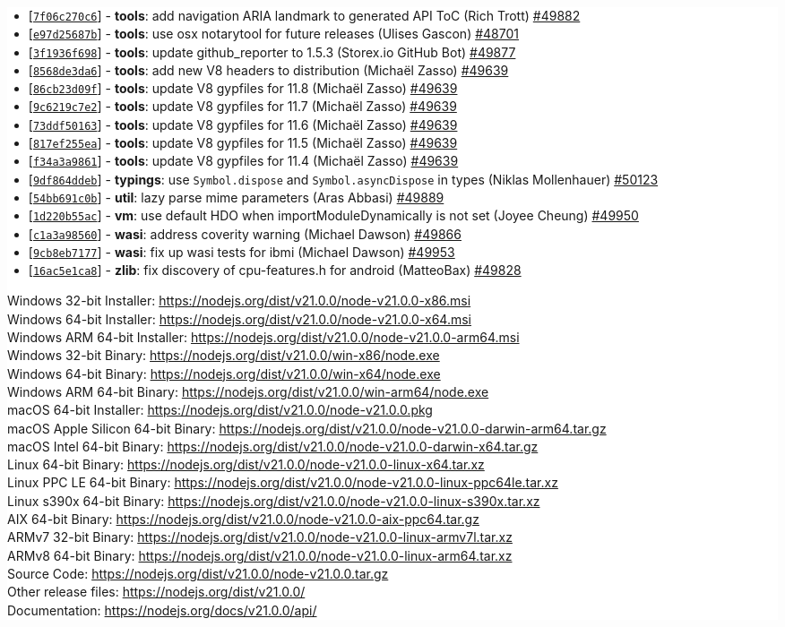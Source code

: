 - \[[`7f06c270c6`](https://github.com/nodejs/node/commit/7f06c270c6)] - **tools**: add navigation ARIA landmark to generated API ToC (Rich Trott) [#49882](https://github.com/nodejs/node/pull/49882)
- \[[`e97d25687b`](https://github.com/nodejs/node/commit/e97d25687b)] - **tools**: use osx notarytool for future releases (Ulises Gascon) [#48701](https://github.com/nodejs/node/pull/48701)
- \[[`3f1936f698`](https://github.com/nodejs/node/commit/3f1936f698)] - **tools**: update github_reporter to 1.5.3 (Storex.io GitHub Bot) [#49877](https://github.com/nodejs/node/pull/49877)
- \[[`8568de3da6`](https://github.com/nodejs/node/commit/8568de3da6)] - **tools**: add new V8 headers to distribution (Michaël Zasso) [#49639](https://github.com/nodejs/node/pull/49639)
- \[[`86cb23d09f`](https://github.com/nodejs/node/commit/86cb23d09f)] - **tools**: update V8 gypfiles for 11.8 (Michaël Zasso) [#49639](https://github.com/nodejs/node/pull/49639)
- \[[`9c6219c7e2`](https://github.com/nodejs/node/commit/9c6219c7e2)] - **tools**: update V8 gypfiles for 11.7 (Michaël Zasso) [#49639](https://github.com/nodejs/node/pull/49639)
- \[[`73ddf50163`](https://github.com/nodejs/node/commit/73ddf50163)] - **tools**: update V8 gypfiles for 11.6 (Michaël Zasso) [#49639](https://github.com/nodejs/node/pull/49639)
- \[[`817ef255ea`](https://github.com/nodejs/node/commit/817ef255ea)] - **tools**: update V8 gypfiles for 11.5 (Michaël Zasso) [#49639](https://github.com/nodejs/node/pull/49639)
- \[[`f34a3a9861`](https://github.com/nodejs/node/commit/f34a3a9861)] - **tools**: update V8 gypfiles for 11.4 (Michaël Zasso) [#49639](https://github.com/nodejs/node/pull/49639)
- \[[`9df864ddeb`](https://github.com/nodejs/node/commit/9df864ddeb)] - **typings**: use `Symbol.dispose` and `Symbol.asyncDispose` in types (Niklas Mollenhauer) [#50123](https://github.com/nodejs/node/pull/50123)
- \[[`54bb691c0b`](https://github.com/nodejs/node/commit/54bb691c0b)] - **util**: lazy parse mime parameters (Aras Abbasi) [#49889](https://github.com/nodejs/node/pull/49889)
- \[[`1d220b55ac`](https://github.com/nodejs/node/commit/1d220b55ac)] - **vm**: use default HDO when importModuleDynamically is not set (Joyee Cheung) [#49950](https://github.com/nodejs/node/pull/49950)
- \[[`c1a3a98560`](https://github.com/nodejs/node/commit/c1a3a98560)] - **wasi**: address coverity warning (Michael Dawson) [#49866](https://github.com/nodejs/node/pull/49866)
- \[[`9cb8eb7177`](https://github.com/nodejs/node/commit/9cb8eb7177)] - **wasi**: fix up wasi tests for ibmi (Michael Dawson) [#49953](https://github.com/nodejs/node/pull/49953)
- \[[`16ac5e1ca8`](https://github.com/nodejs/node/commit/16ac5e1ca8)] - **zlib**: fix discovery of cpu-features.h for android (MatteoBax) [#49828](https://github.com/nodejs/node/pull/49828)

Windows 32-bit Installer: https://nodejs.org/dist/v21.0.0/node-v21.0.0-x86.msi \
Windows 64-bit Installer: https://nodejs.org/dist/v21.0.0/node-v21.0.0-x64.msi \
Windows ARM 64-bit Installer: https://nodejs.org/dist/v21.0.0/node-v21.0.0-arm64.msi \
Windows 32-bit Binary: https://nodejs.org/dist/v21.0.0/win-x86/node.exe \
Windows 64-bit Binary: https://nodejs.org/dist/v21.0.0/win-x64/node.exe \
Windows ARM 64-bit Binary: https://nodejs.org/dist/v21.0.0/win-arm64/node.exe \
macOS 64-bit Installer: https://nodejs.org/dist/v21.0.0/node-v21.0.0.pkg \
macOS Apple Silicon 64-bit Binary: https://nodejs.org/dist/v21.0.0/node-v21.0.0-darwin-arm64.tar.gz \
macOS Intel 64-bit Binary: https://nodejs.org/dist/v21.0.0/node-v21.0.0-darwin-x64.tar.gz \
Linux 64-bit Binary: https://nodejs.org/dist/v21.0.0/node-v21.0.0-linux-x64.tar.xz \
Linux PPC LE 64-bit Binary: https://nodejs.org/dist/v21.0.0/node-v21.0.0-linux-ppc64le.tar.xz \
Linux s390x 64-bit Binary: https://nodejs.org/dist/v21.0.0/node-v21.0.0-linux-s390x.tar.xz \
AIX 64-bit Binary: https://nodejs.org/dist/v21.0.0/node-v21.0.0-aix-ppc64.tar.gz \
ARMv7 32-bit Binary: https://nodejs.org/dist/v21.0.0/node-v21.0.0-linux-armv7l.tar.xz \
ARMv8 64-bit Binary: https://nodejs.org/dist/v21.0.0/node-v21.0.0-linux-arm64.tar.xz \
Source Code: https://nodejs.org/dist/v21.0.0/node-v21.0.0.tar.gz \
Other release files: https://nodejs.org/dist/v21.0.0/ \
Documentation: https://nodejs.org/docs/v21.0.0/api/
